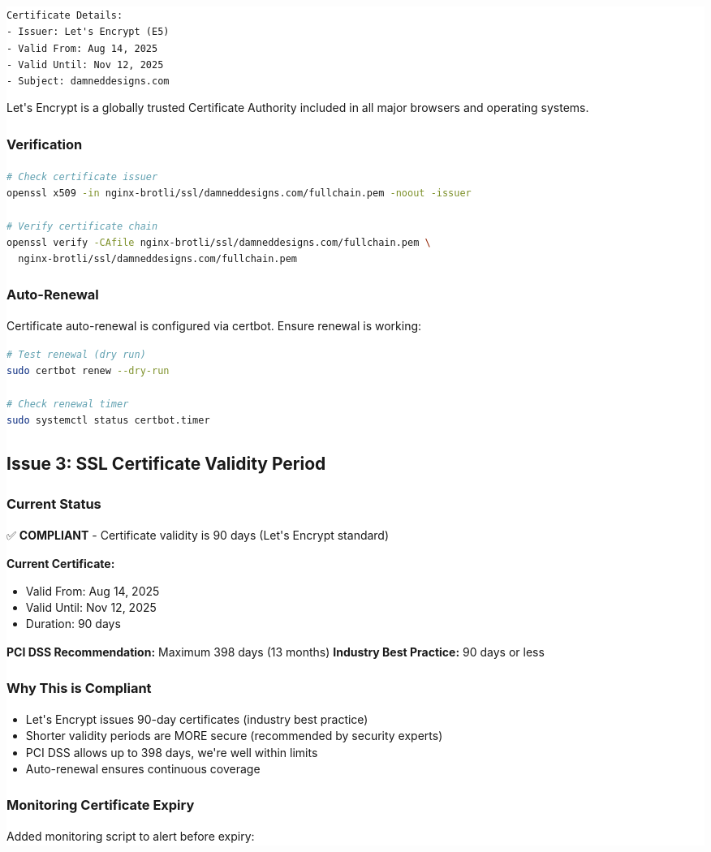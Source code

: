 ```
Certificate Details:
- Issuer: Let's Encrypt (E5)
- Valid From: Aug 14, 2025
- Valid Until: Nov 12, 2025
- Subject: damneddesigns.com
```

Let's Encrypt is a globally trusted Certificate Authority included in all major browsers and operating systems.

### Verification
```bash
# Check certificate issuer
openssl x509 -in nginx-brotli/ssl/damneddesigns.com/fullchain.pem -noout -issuer

# Verify certificate chain
openssl verify -CAfile nginx-brotli/ssl/damneddesigns.com/fullchain.pem \
  nginx-brotli/ssl/damneddesigns.com/fullchain.pem
```

### Auto-Renewal
Certificate auto-renewal is configured via certbot. Ensure renewal is working:

```bash
# Test renewal (dry run)
sudo certbot renew --dry-run

# Check renewal timer
sudo systemctl status certbot.timer
```

## Issue 3: SSL Certificate Validity Period

### Current Status
✅ **COMPLIANT** - Certificate validity is 90 days (Let's Encrypt standard)

**Current Certificate:**
- Valid From: Aug 14, 2025
- Valid Until: Nov 12, 2025
- Duration: 90 days

**PCI DSS Recommendation:** Maximum 398 days (13 months)
**Industry Best Practice:** 90 days or less

### Why This is Compliant
- Let's Encrypt issues 90-day certificates (industry best practice)
- Shorter validity periods are MORE secure (recommended by security experts)
- PCI DSS allows up to 398 days, we're well within limits
- Auto-renewal ensures continuous coverage

### Monitoring Certificate Expiry
Added monitoring script to alert before expiry:
